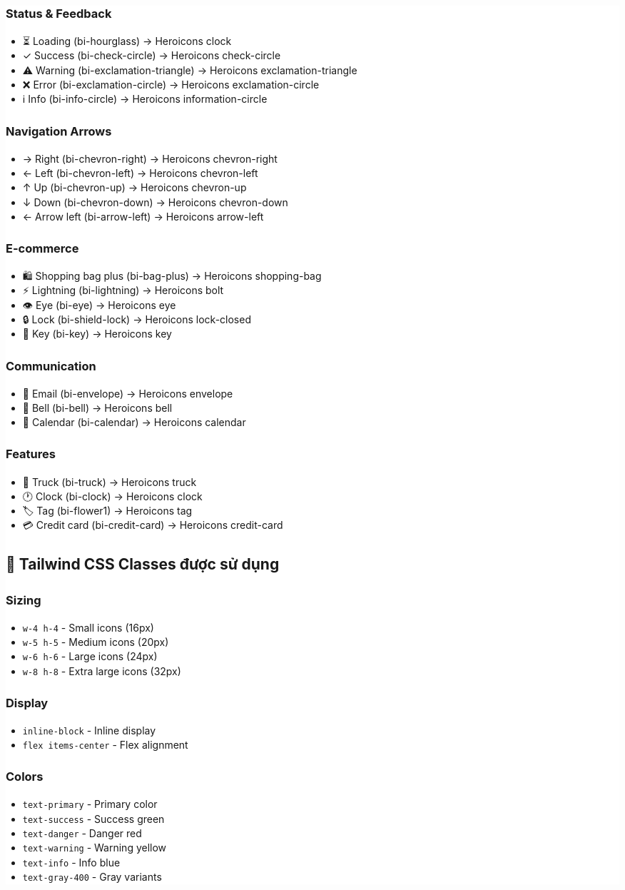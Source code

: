 ### Status & Feedback
- ⏳ Loading (bi-hourglass) → Heroicons clock
- ✓ Success (bi-check-circle) → Heroicons check-circle
- ⚠️ Warning (bi-exclamation-triangle) → Heroicons exclamation-triangle
- ❌ Error (bi-exclamation-circle) → Heroicons exclamation-circle
- ℹ️ Info (bi-info-circle) → Heroicons information-circle

### Navigation Arrows
- → Right (bi-chevron-right) → Heroicons chevron-right
- ← Left (bi-chevron-left) → Heroicons chevron-left
- ↑ Up (bi-chevron-up) → Heroicons chevron-up
- ↓ Down (bi-chevron-down) → Heroicons chevron-down
- ← Arrow left (bi-arrow-left) → Heroicons arrow-left

### E-commerce
- 🛍️ Shopping bag plus (bi-bag-plus) → Heroicons shopping-bag
- ⚡ Lightning (bi-lightning) → Heroicons bolt
- 👁️ Eye (bi-eye) → Heroicons eye
- 🔒 Lock (bi-shield-lock) → Heroicons lock-closed
- 🔑 Key (bi-key) → Heroicons key

### Communication
- 📧 Email (bi-envelope) → Heroicons envelope
- 🔔 Bell (bi-bell) → Heroicons bell
- 📅 Calendar (bi-calendar) → Heroicons calendar

### Features
- 🚚 Truck (bi-truck) → Heroicons truck
- 🕐 Clock (bi-clock) → Heroicons clock
- 🏷️ Tag (bi-flower1) → Heroicons tag
- 💳 Credit card (bi-credit-card) → Heroicons credit-card

## 🎨 Tailwind CSS Classes được sử dụng

### Sizing
- `w-4 h-4` - Small icons (16px)
- `w-5 h-5` - Medium icons (20px)
- `w-6 h-6` - Large icons (24px)
- `w-8 h-8` - Extra large icons (32px)

### Display
- `inline-block` - Inline display
- `flex items-center` - Flex alignment

### Colors
- `text-primary` - Primary color
- `text-success` - Success green
- `text-danger` - Danger red
- `text-warning` - Warning yellow
- `text-info` - Info blue
- `text-gray-400` - Gray variants
